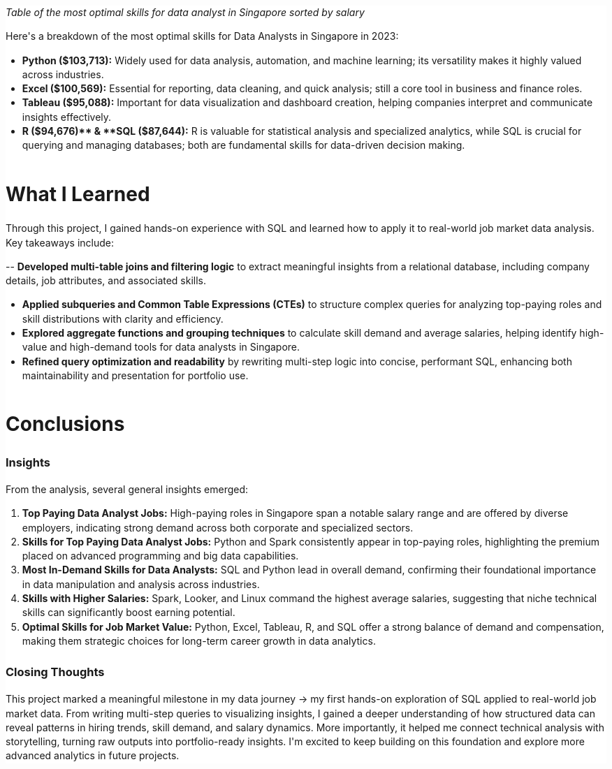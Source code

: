 *Table of the most optimal skills for data analyst in Singapore sorted by salary*

Here's a breakdown of the most optimal skills for Data Analysts in Singapore in 2023:

- **Python ($103,713):** Widely used for data analysis, automation, and machine learning; its versatility makes it highly valued across industries.
- **Excel ($100,569):** Essential for reporting, data cleaning, and quick analysis; still a core tool in business and finance roles.
- **Tableau ($95,088):** Important for data visualization and dashboard creation, helping companies interpret and communicate insights effectively.
- **R ($94,676)** & **SQL ($87,644):** R is valuable for statistical analysis and specialized analytics, while SQL is crucial for querying and managing databases; both are fundamental skills for data-driven decision making.

# What I Learned 
Through this project, I gained hands-on experience with SQL and learned how to apply it to real-world job market data analysis. Key takeaways include:

-- **Developed multi-table joins and filtering logic** to extract meaningful insights from a relational database, including company details, job attributes, and associated skills.
- **Applied subqueries and Common Table Expressions (CTEs)** to structure complex queries for analyzing top-paying roles and skill distributions with clarity and efficiency.
- **Explored aggregate functions and grouping techniques** to calculate skill demand and average salaries, helping identify high-value and high-demand tools for data analysts in Singapore.
- **Refined query optimization and readability** by rewriting multi-step logic into concise, performant SQL, enhancing both maintainability and presentation for portfolio use.

# Conclusions

### Insights
From the analysis, several general insights emerged:

1. **Top Paying Data Analyst Jobs:** High-paying roles in Singapore span a notable salary range and are offered by diverse employers, indicating strong demand across both corporate and specialized sectors.
2. **Skills for Top Paying Data Analyst Jobs:** Python and Spark consistently appear in top-paying roles, highlighting the premium placed on advanced programming and big data capabilities.
3. **Most In-Demand Skills for Data Analysts:** SQL and Python lead in overall demand, confirming their foundational importance in data manipulation and analysis across industries.
4. **Skills with Higher Salaries:** Spark, Looker, and Linux command the highest average salaries, suggesting that niche technical skills can significantly boost earning potential.
5. **Optimal Skills for Job Market Value:** Python, Excel, Tableau, R, and SQL offer a strong balance of demand and compensation, making them strategic choices for long-term career growth in data analytics.

### Closing Thoughts

This project marked a meaningful milestone in my data journey -> my first hands-on exploration of SQL applied to real-world job market data. From writing multi-step queries to visualizing insights, I gained a deeper understanding of how structured data can reveal patterns in hiring trends, skill demand, and salary dynamics. More importantly, it helped me connect technical analysis with storytelling, turning raw outputs into portfolio-ready insights. I'm excited to keep building on this foundation and explore more advanced analytics in future projects.